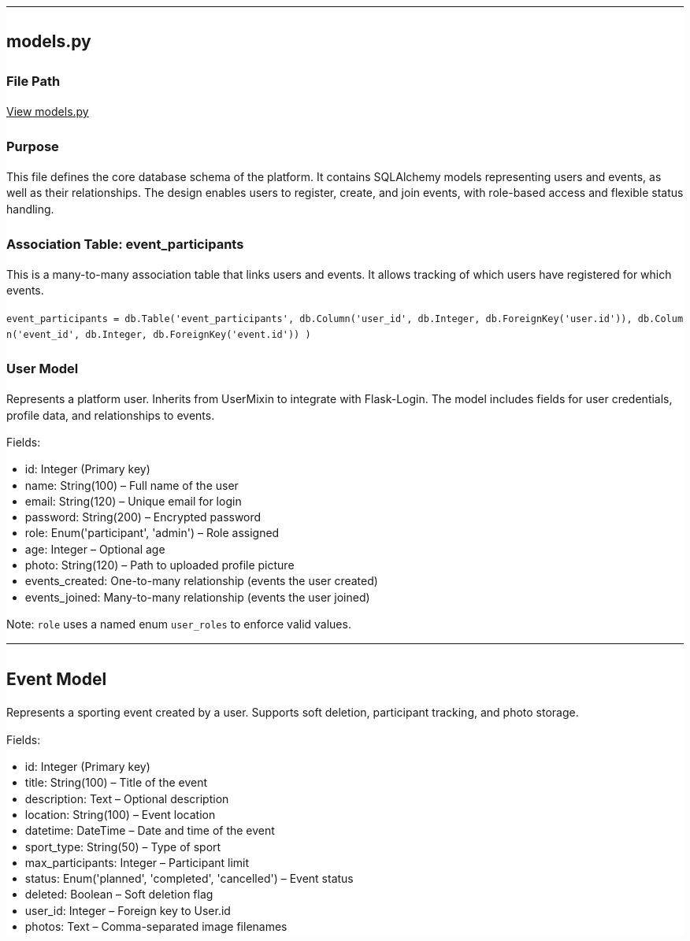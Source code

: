 
---
## models.py

### File Path

[View models.py](./app/models.py)

### Purpose

This file defines the core database schema of the platform. It contains SQLAlchemy models representing users and events, as well as their relationships. The design enables users to register, create, and join events, with role-based access and flexible status handling.

### Association Table: event_participants

This is a many-to-many association table that links users and events. It allows tracking of which users have registered for which events.


` event_participants = db.Table('event_participants',
    db.Column('user_id', db.Integer, db.ForeignKey('user.id')),
    db.Column('event_id', db.Integer, db.ForeignKey('event.id'))
) `

### User Model

Represents a platform user. Inherits from UserMixin to integrate with Flask-Login. The model includes fields for user credentials, profile data, and relationships to events.

Fields:
- id: Integer (Primary key)
- name: String(100) – Full name of the user
- email: String(120) – Unique email for login
- password: String(200) – Encrypted password
- role: Enum('participant', 'admin') – Role assigned
- age: Integer – Optional age
- photo: String(120) – Path to uploaded profile picture
- events_created: One-to-many relationship (events the user created)
- events_joined: Many-to-many relationship (events the user joined)

Note: `role` uses a named enum `user_roles` to enforce valid values.

---

## Event Model

Represents a sporting event created by a user. Supports soft deletion, participant tracking, and photo storage.

Fields:
- id: Integer (Primary key)
- title: String(100) – Title of the event
- description: Text – Optional description
- location: String(100) – Event location
- datetime: DateTime – Date and time of the event
- sport_type: String(50) – Type of sport
- max_participants: Integer – Participant limit
- status: Enum('planned', 'completed', 'cancelled') – Event status
- deleted: Boolean – Soft deletion flag
- user_id: Integer – Foreign key to User.id
- photos: Text – Comma-separated image filenames
